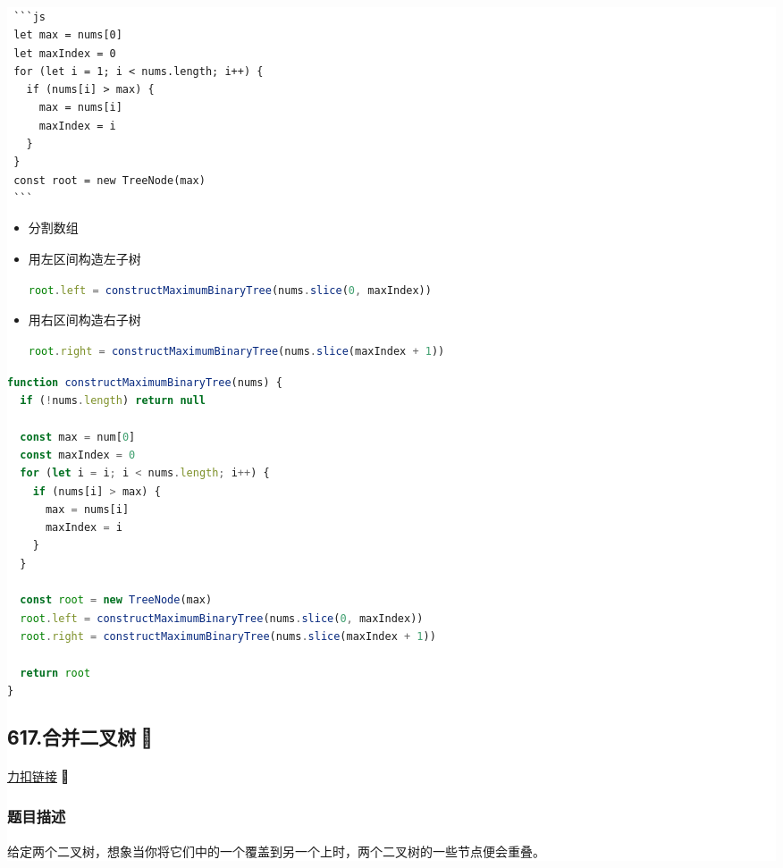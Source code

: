      ```js
     let max = nums[0]
     let maxIndex = 0
     for (let i = 1; i < nums.length; i++) {
       if (nums[i] > max) {
         max = nums[i]
         maxIndex = i
       }
     }
     const root = new TreeNode(max)
     ```

   - 分割数组
   - 用左区间构造左子树

     ```js
     root.left = constructMaximumBinaryTree(nums.slice(0, maxIndex))
     ```

   - 用右区间构造右子树

     ```js
     root.right = constructMaximumBinaryTree(nums.slice(maxIndex + 1))
     ```

```js
function constructMaximumBinaryTree(nums) {
  if (!nums.length) return null

  const max = num[0]
  const maxIndex = 0
  for (let i = i; i < nums.length; i++) {
    if (nums[i] > max) {
      max = nums[i]
      maxIndex = i
    }
  }

  const root = new TreeNode(max)
  root.left = constructMaximumBinaryTree(nums.slice(0, maxIndex))
  root.right = constructMaximumBinaryTree(nums.slice(maxIndex + 1))

  return root
}
```

## 617.合并二叉树 🌟

[力扣链接](https://leetcode.cn/problems/merge-two-binary-trees/) 🌟

### 题目描述

给定两个二叉树，想象当你将它们中的一个覆盖到另一个上时，两个二叉树的一些节点便会重叠。
